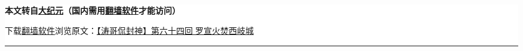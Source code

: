 <strong>本文转自<a href="https://www.epochtimes.com">大纪元</a>（国内需用<a href="https://github.com/zhhqsq3413/www/blob/master/README.md#8">翻墙软件</a>才能访问）</strong><p>下载<a href="https://github.com/zhhqsq3413/www/blob/master/README.md#8">翻墙软件</a>浏览原文：<a href="https://www.epochtimes.com/gb/21/10/6/n13284675.htm">【涛哥侃封神】第六十四回  罗宣火焚西岐城</a></p><hr>

